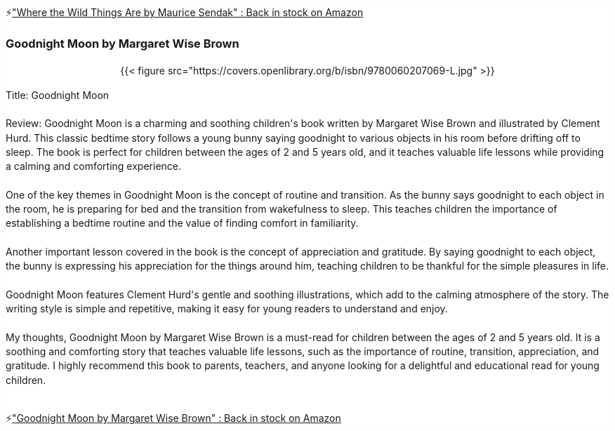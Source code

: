 <p>⚡<a id="aflink" href="https://www.amazon.com/gp/search?ie=UTF8&tag=klayu00-20&linkCode=ur2&linkId=6639bed89a8ad8dd2705e40644eb43d3&camp=1789&creative=9325&index=books&keywords=Where the Wild Things Are by Maurice Sendak" class="one" target="_blank" title='"Where the Wild Things Are by Maurice Sendak" : Back in stock on Amazon'>"Where the Wild Things Are by Maurice Sendak" : Back in stock on Amazon</a></p>

### Goodnight Moon by Margaret Wise Brown
<center>
{{< figure src="https://covers.openlibrary.org/b/isbn/9780060207069-L.jpg" >}}
</center>

Title: Goodnight Moon</br></br>
Review: Goodnight Moon is a charming and soothing children's book written by Margaret Wise Brown and illustrated by Clement Hurd. This classic bedtime story follows a young bunny saying goodnight to various objects in his room before drifting off to sleep. The book is perfect for children between the ages of 2 and 5 years old, and it teaches valuable life lessons while providing a calming and comforting experience.</br></br>
One of the key themes in Goodnight Moon is the concept of routine and transition. As the bunny says goodnight to each object in the room, he is preparing for bed and the transition from wakefulness to sleep. This teaches children the importance of establishing a bedtime routine and the value of finding comfort in familiarity.</br></br>
Another important lesson covered in the book is the concept of appreciation and gratitude. By saying goodnight to each object, the bunny is expressing his appreciation for the things around him, teaching children to be thankful for the simple pleasures in life.</br></br>
Goodnight Moon features Clement Hurd's gentle and soothing illustrations, which add to the calming atmosphere of the story. The writing style is simple and repetitive, making it easy for young readers to understand and enjoy.</br></br>
My thoughts, Goodnight Moon by Margaret Wise Brown is a must-read for children between the ages of 2 and 5 years old. It is a soothing and comforting story that teaches valuable life lessons, such as the importance of routine, transition, appreciation, and gratitude. I highly recommend this book to parents, teachers, and anyone looking for a delightful and educational read for young children.</br></br>

<p>⚡<a id="aflink" href="https://www.amazon.com/gp/search?ie=UTF8&tag=klayu00-20&linkCode=ur2&linkId=6639bed89a8ad8dd2705e40644eb43d3&camp=1789&creative=9325&index=books&keywords=Goodnight Moon by Margaret Wise Brown" class="one" target="_blank" title='"Goodnight Moon by Margaret Wise Brown" : Back in stock on Amazon'>"Goodnight Moon by Margaret Wise Brown" : Back in stock on Amazon</a></p>
